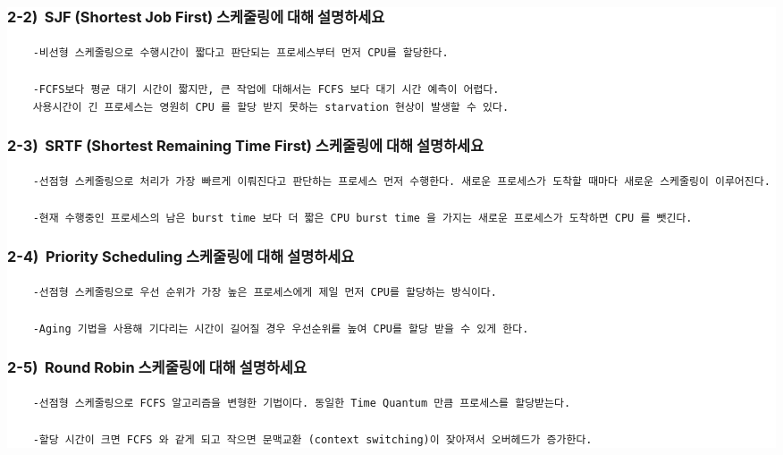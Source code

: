 
### **2-2)  SJF (Shortest Job First) 스케줄링에** **대해** **설명하세요** 

        -비선형 스케줄링으로 수행시간이 짧다고 판단되는 프로세스부터 먼저 CPU를 할당한다. 

        -FCFS보다 평균 대기 시간이 짧지만, 큰 작업에 대해서는 FCFS 보다 대기 시간 예측이 어렵다. 
        사용시간이 긴 프로세스는 영원히 CPU 를 할당 받지 못하는 starvation 현상이 발생할 수 있다.


### **2-3)  SRTF (Shortest Remaining Time First) 스케줄링에** **대해** **설명하세요**

 
        -선점형 스케줄링으로 처리가 가장 빠르게 이뤄진다고 판단하는 프로세스 먼저 수행한다. 새로운 프로세스가 도착할 때마다 새로운 스케줄링이 이루어진다.

        -현재 수행중인 프로세스의 남은 burst time 보다 더 짧은 CPU burst time 을 가지는 새로운 프로세스가 도착하면 CPU 를 뺏긴다.


### **2-4)  Priority Scheduling 스케줄링에** **대해** **설명하세요** 

        -선점형 스케줄링으로 우선 순위가 가장 높은 프로세스에게 제일 먼저 CPU를 할당하는 방식이다.

        -Aging 기법을 사용해 기다리는 시간이 길어질 경우 우선순위를 높여 CPU를 할당 받을 수 있게 한다.


### **2-5)  Round Robin 스케줄링에** **대해** **설명하세요** 

        -선점형 스케줄링으로 FCFS 알고리즘을 변형한 기법이다. 동일한 Time Quantum 만큼 프로세스를 할당받는다.

        -할당 시간이 크면 FCFS 와 같게 되고 작으면 문맥교환 (context switching)이 잦아져서 오버헤드가 증가한다.

